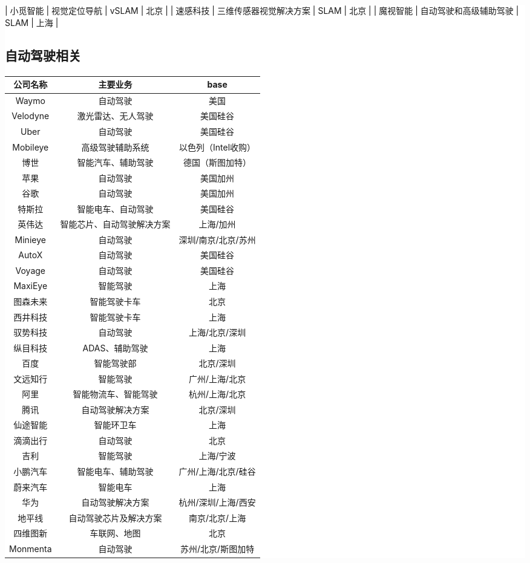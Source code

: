 |      小觅智能      |        视觉定位导航        |    vSLAM    |        北京         |
|      速感科技      |   三维传感器视觉解决方案   |    SLAM     |        北京         |
|      魔视智能      |   自动驾驶和高级辅助驾驶   |    SLAM     |        上海         |



## 自动驾驶相关

| 公司名称 |          主要业务          |        base         |
| :------: | :------------------------: | :-----------------: |
|  Waymo   |          自动驾驶          |        美国         |
| Velodyne |     激光雷达、无人驾驶     |      美国硅谷       |
|   Uber   |          自动驾驶          |      美国硅谷       |
| Mobileye |      高级驾驶辅助系统      | 以色列（Intel收购） |
|   博世   |     智能汽车、辅助驾驶     |  德国（斯图加特）   |
|   苹果   |          自动驾驶          |      美国加州       |
|   谷歌   |          自动驾驶          |      美国加州       |
|  特斯拉  |     智能电车、自动驾驶     |      美国硅谷       |
|  英伟达  | 智能芯片、自动驾驶解决方案 |      上海/加州      |
| Minieye  |          自动驾驶          | 深圳/南京/北京/苏州 |
|  AutoX   |          自动驾驶          |      美国硅谷       |
|  Voyage  |          自动驾驶          |      美国硅谷       |
| MaxiEye  |          智能驾驶          |        上海         |
| 图森未来 |        智能驾驶卡车        |        北京         |
| 西井科技 |        智能驾驶卡车        |        上海         |
| 驭势科技 |          自动驾驶          |   上海/北京/深圳    |
| 纵目科技 |       ADAS、辅助驾驶       |        上海         |
|   百度   |         智能驾驶部         |      北京/深圳      |
| 文远知行 |          智能驾驶          |   广州/上海/北京    |
|   阿里   |    智能物流车、智能驾驶    |   杭州/上海/北京    |
|   腾讯   |      自动驾驶解决方案      |      北京/深圳      |
| 仙途智能 |         智能环卫车         |        上海         |
| 滴滴出行 |          自动驾驶          |        北京         |
|   吉利   |          智能驾驶          |      上海/宁波      |
| 小鹏汽车 |     智能电车、辅助驾驶     | 广州/上海/北京/硅谷 |
| 蔚来汽车 |          智能电车          |        上海         |
|   华为   |      自动驾驶解决方案      | 杭州/深圳/上海/西安 |
|  地平线  |   自动驾驶芯片及解决方案   |   南京/北京/上海    |
| 四维图新 |        车联网、地图        |        北京         |
| Monmenta |          自动驾驶          | 苏州/北京/斯图加特  |